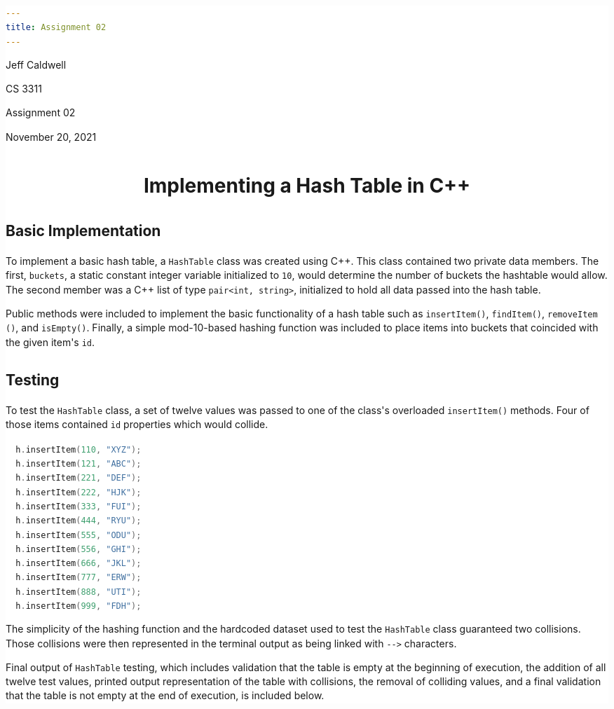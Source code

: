 ```yaml
---
title: Assignment 02
---
```

Jeff Caldwell

CS 3311

Assignment 02

November 20, 2021

<h1 style="text-align: center">Implementing a Hash Table in C++</h1>

## Basic Implementation

To implement a basic hash table, a `HashTable` class was created using C++. This class contained two private data members. The first, `buckets`, a static constant integer variable initialized to `10`, would determine the number of buckets the hashtable would allow. The second member was a C++ list of type `pair<int, string>`, initialized to hold all data passed into the hash table.

Public methods were included to implement the basic functionality of a hash table such as `insertItem()`, `findItem()`, `removeItem()`, and `isEmpty()`. Finally, a simple mod-10-based hashing function was included to place items into buckets that coincided with the given item's `id`.

## Testing

To test the `HashTable` class, a set of twelve values was passed to one of the class's overloaded `insertItem()` methods. Four of those items contained `id` properties which would collide.

```cpp
  h.insertItem(110, "XYZ");
  h.insertItem(121, "ABC");
  h.insertItem(221, "DEF");
  h.insertItem(222, "HJK");
  h.insertItem(333, "FUI");
  h.insertItem(444, "RYU");
  h.insertItem(555, "ODU");
  h.insertItem(556, "GHI");
  h.insertItem(666, "JKL");
  h.insertItem(777, "ERW");
  h.insertItem(888, "UTI");
  h.insertItem(999, "FDH");
```

The simplicity of the hashing function and the hardcoded dataset used to test the `HashTable` class guaranteed two collisions. Those collisions were then represented in the terminal output as being linked with `-->` characters.

Final output of `HashTable` testing, which includes validation that the table is empty at the beginning of execution, the addition of all twelve test values, printed output representation of the table with collisions, the removal of colliding values, and a final validation that the table is not empty at the end of execution, is included below.
